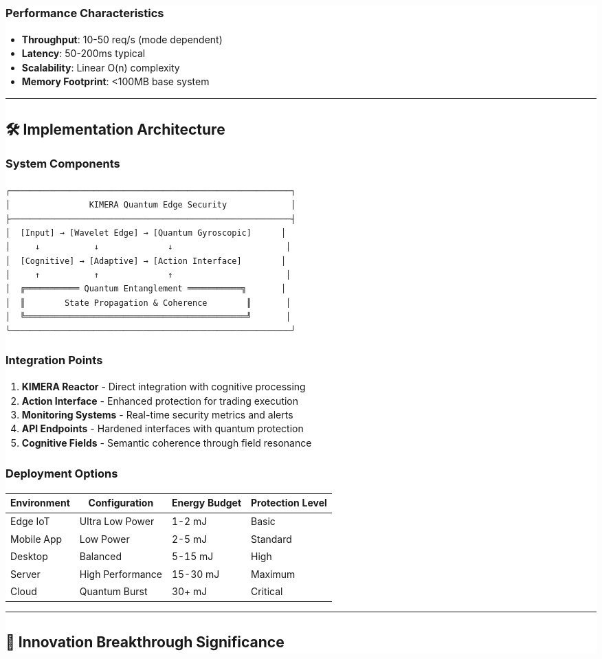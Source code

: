 ### Performance Characteristics
- **Throughput**: 10-50 req/s (mode dependent)
- **Latency**: 50-200ms typical
- **Scalability**: Linear O(n) complexity
- **Memory Footprint**: <100MB base system

---

## 🛠️ Implementation Architecture

### System Components

```
┌─────────────────────────────────────────────────────────┐
│                KIMERA Quantum Edge Security             │
├─────────────────────────────────────────────────────────┤
│  [Input] → [Wavelet Edge] → [Quantum Gyroscopic]      │
│     ↓           ↓              ↓                       │
│  [Cognitive] → [Adaptive] → [Action Interface]        │
│     ↑           ↑              ↑                       │
│  ╔═══════════ Quantum Entanglement ═══════════╗       │
│  ║        State Propagation & Coherence        ║       │
│  ╚═════════════════════════════════════════════╝       │
└─────────────────────────────────────────────────────────┘
```

### Integration Points

1. **KIMERA Reactor** - Direct integration with cognitive processing
2. **Action Interface** - Enhanced protection for trading execution  
3. **Monitoring Systems** - Real-time security metrics and alerts
4. **API Endpoints** - Hardened interfaces with quantum protection
5. **Cognitive Fields** - Semantic coherence through field resonance

### Deployment Options

| Environment | Configuration | Energy Budget | Protection Level |
|-------------|---------------|---------------|------------------|
| Edge IoT | Ultra Low Power | 1-2 mJ | Basic |
| Mobile App | Low Power | 2-5 mJ | Standard |
| Desktop | Balanced | 5-15 mJ | High |
| Server | High Performance | 15-30 mJ | Maximum |
| Cloud | Quantum Burst | 30+ mJ | Critical |

---

## 🌟 Innovation Breakthrough Significance

